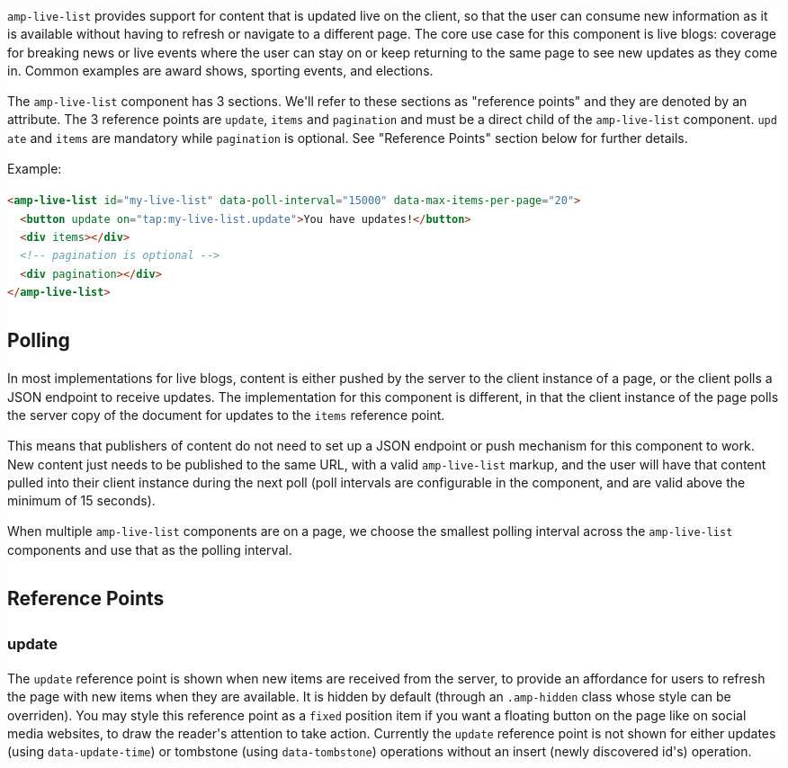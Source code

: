 `amp-live-list` provides support for content that is updated live on the client,
so that the user can consume new information as it is available without having
to refresh or navigate to a different page. The core use case for this component
is live blogs: coverage for breaking news or live events where the user can stay
on or keep returning to the same page to see new updates as they come in. Common
examples are award shows, sporting events, and elections.

The `amp-live-list` component has 3 sections. We'll refer to these sections as
"reference points" and they are denoted by an attribute. The 3 reference points are
`update`, `items` and `pagination` and must be a direct child of the `amp-live-list`
component. `update` and `items` are mandatory while `pagination` is optional.
See "Reference Points" section below for further details.

Example:

```html
<amp-live-list id="my-live-list" data-poll-interval="15000" data-max-items-per-page="20">
  <button update on="tap:my-live-list.update">You have updates!</button>
  <div items></div>
  <!-- pagination is optional -->
  <div pagination></div>
</amp-live-list>
```

## Polling

In most implementations for live blogs, content is either pushed by the server
to the client instance of a page, or the client polls a JSON endpoint to receive
updates. The implementation for this component is different, in that the client
instance of the page polls the server copy of the document for updates to the
`items` reference point.

This means that publishers of content do not need to set up a JSON endpoint or
push mechanism for this component to work. New content just needs to be
published to the same URL, with a valid `amp-live-list` markup, and the user
will have that content pulled into their client instance during the next poll
(poll intervals are configurable in the component, and are valid above the
minimum of 15 seconds).

When multiple `amp-live-list` components are on a page, we choose the smallest
polling interval across the `amp-live-list` components and use that as the
polling interval.

## Reference Points

### update

The `update` reference point is shown when new items are received from
the server, to provide an affordance for users to refresh the page with new items when they are available. It is hidden by default (through an `.amp-hidden`
class whose style can be overriden). You may style this reference point as a `fixed` position
item if you want a floating button on the page like on social media websites, to
draw the reader's attention to take action. Currently the `update` reference
point is not shown for either updates (using `data-update-time`) or tombstone
(using `data-tombstone`) operations without an insert (newly discovered id's)
operation.
